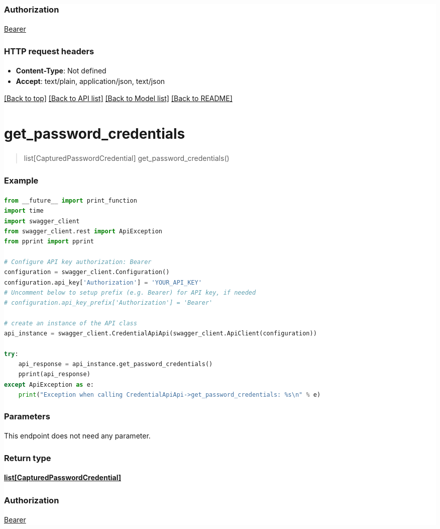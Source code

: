 ### Authorization

[Bearer](../README.md#Bearer)

### HTTP request headers

 - **Content-Type**: Not defined
 - **Accept**: text/plain, application/json, text/json

[[Back to top]](#) [[Back to API list]](../README.md#documentation-for-api-endpoints) [[Back to Model list]](../README.md#documentation-for-models) [[Back to README]](../README.md)

# **get_password_credentials**
> list[CapturedPasswordCredential] get_password_credentials()



### Example
```python
from __future__ import print_function
import time
import swagger_client
from swagger_client.rest import ApiException
from pprint import pprint

# Configure API key authorization: Bearer
configuration = swagger_client.Configuration()
configuration.api_key['Authorization'] = 'YOUR_API_KEY'
# Uncomment below to setup prefix (e.g. Bearer) for API key, if needed
# configuration.api_key_prefix['Authorization'] = 'Bearer'

# create an instance of the API class
api_instance = swagger_client.CredentialApiApi(swagger_client.ApiClient(configuration))

try:
    api_response = api_instance.get_password_credentials()
    pprint(api_response)
except ApiException as e:
    print("Exception when calling CredentialApiApi->get_password_credentials: %s\n" % e)
```

### Parameters
This endpoint does not need any parameter.

### Return type

[**list[CapturedPasswordCredential]**](CapturedPasswordCredential.md)

### Authorization

[Bearer](../README.md#Bearer)
